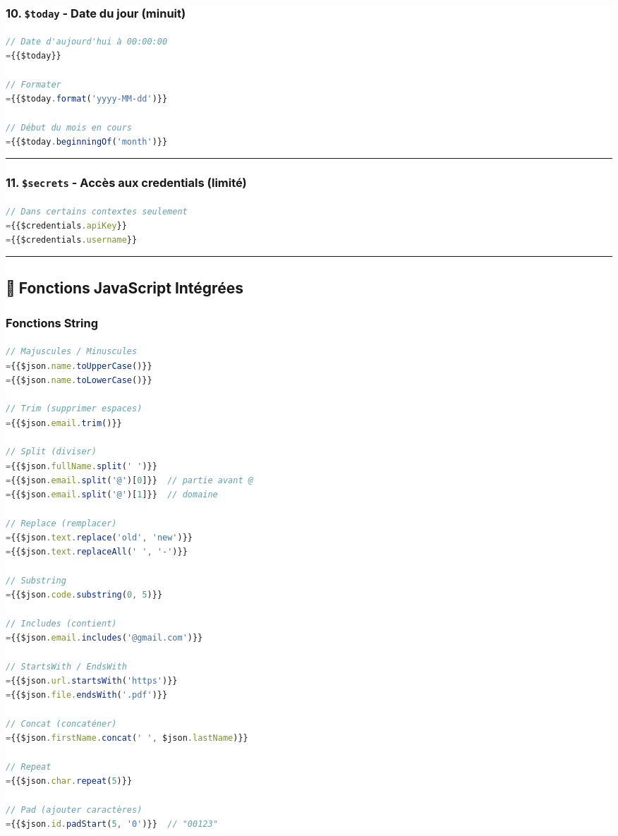 
### 10. `$today` - Date du jour (minuit)

```javascript
// Date d'aujourd'hui à 00:00:00
={{$today}}

// Formater
={{$today.format('yyyy-MM-dd')}}

// Début du mois en cours
={{$today.beginningOf('month')}}
```

---

### 11. `$secrets` - Accès aux credentials (limité)

```javascript
// Dans certains contextes seulement
={{$credentials.apiKey}}
={{$credentials.username}}
```

---

## 🔧 Fonctions JavaScript Intégrées

### Fonctions String

```javascript
// Majuscules / Minuscules
={{$json.name.toUpperCase()}}
={{$json.name.toLowerCase()}}

// Trim (supprimer espaces)
={{$json.email.trim()}}

// Split (diviser)
={{$json.fullName.split(' ')}}
={{$json.email.split('@')[0]}}  // partie avant @
={{$json.email.split('@')[1]}}  // domaine

// Replace (remplacer)
={{$json.text.replace('old', 'new')}}
={{$json.text.replaceAll(' ', '-')}}

// Substring
={{$json.code.substring(0, 5)}}

// Includes (contient)
={{$json.email.includes('@gmail.com')}}

// StartsWith / EndsWith
={{$json.url.startsWith('https')}}
={{$json.file.endsWith('.pdf')}}

// Concat (concaténer)
={{$json.firstName.concat(' ', $json.lastName)}}

// Repeat
={{$json.char.repeat(5)}}

// Pad (ajouter caractères)
={{$json.id.padStart(5, '0')}}  // "00123"
```